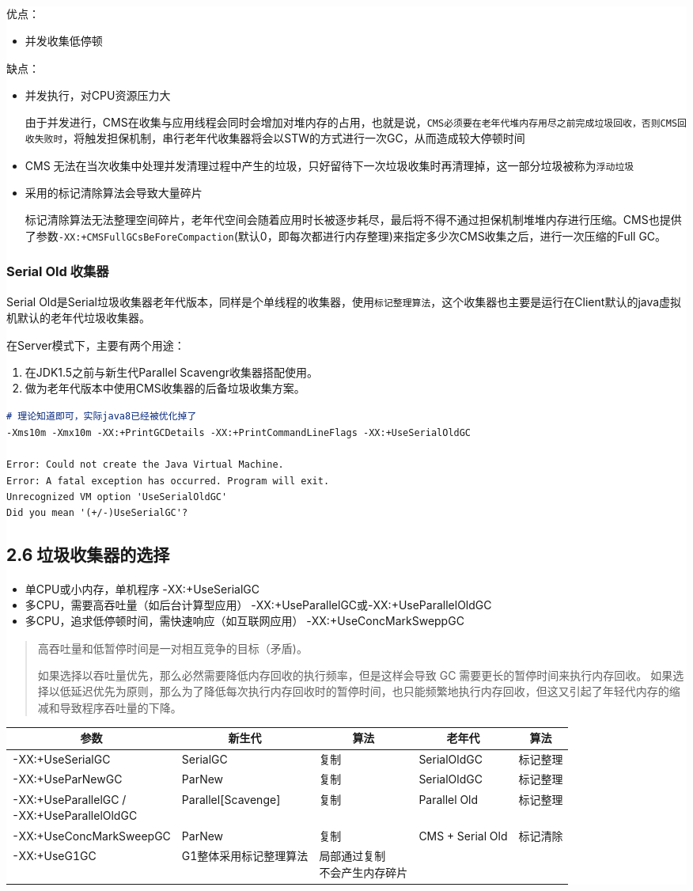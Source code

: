 优点：

* 并发收集低停顿

缺点：

* 并发执行，对CPU资源压力大

  由于并发进行，CMS在收集与应用线程会同时会增加对堆内存的占用，也就是说，``CMS必须要在老年代堆内存用尽之前完成垃圾回收，否则CMS回收失败时``，将触发担保机制，串行老年代收集器将会以STW的方式进行一次GC，从而造成较大停顿时间

* CMS 无法在当次收集中处理并发清理过程中产生的垃圾，只好留待下一次垃圾收集时再清理掉，这一部分垃圾被称为`浮动垃圾`

* 采用的标记清除算法会导致大量碎片

  标记清除算法无法整理空间碎片，老年代空间会随着应用时长被逐步耗尽，最后将不得不通过担保机制堆堆内存进行压缩。CMS也提供了参数``-XX:+CMSFullGCsBeForeCompaction``(默认0，即每次都进行内存整理)来指定多少次CMS收集之后，进行一次压缩的Full GC。

### Serial Old 收集器

Serial Old是Serial垃圾收集器老年代版本，同样是个单线程的收集器，使用``标记整理算法``，这个收集器也主要是运行在Client默认的java虚拟机默认的老年代垃圾收集器。

在Server模式下，主要有两个用途：

1. 在JDK1.5之前与新生代Parallel Scavengr收集器搭配使用。
2. 做为老年代版本中使用CMS收集器的后备垃圾收集方案。

```markdown
# 理论知道即可，实际java8已经被优化掉了
-Xms10m -Xmx10m -XX:+PrintGCDetails -XX:+PrintCommandLineFlags -XX:+UseSerialOldGC

Error: Could not create the Java Virtual Machine.
Error: A fatal exception has occurred. Program will exit.
Unrecognized VM option 'UseSerialOldGC'
Did you mean '(+/-)UseSerialGC'?
```

## 2.6 垃圾收集器的选择

* 单CPU或小内存，单机程序 -XX:+UseSerialGC
* 多CPU，需要高吞吐量（如后台计算型应用） -XX:+UseParallelGC或-XX:+UseParallelOldGC
* 多CPU，追求低停顿时间，需快速响应（如互联网应用） -XX:+UseConcMarkSweppGC

> 高吞吐量和低暂停时间是一对相互竞争的目标（矛盾)。
>
> 如果选择以吞吐量优先，那么必然需要降低内存回收的执行频率，但是这样会导致 GC 需要更长的暂停时间来执行内存回收。
> 如果选择以低延迟优先为原则，那么为了降低每次执行内存回收时的暂停时间，也只能频繁地执行内存回收，但这又引起了年轻代内存的缩减和导致程序吞吐量的下降。

| 参数                                          | 新生代                 | 算法                             | 老年代           | 算法     |
| --------------------------------------------- | ---------------------- | -------------------------------- | ---------------- | -------- |
| -XX:+UseSerialGC                              | SerialGC               | 复制                             | SerialOldGC      | 标记整理 |
| -XX:+UseParNewGC                              | ParNew                 | 复制                             | SerialOldGC      | 标记整理 |
| -XX:+UseParallelGC /<br>-XX:+UseParallelOldGC | Parallel[Scavenge]     | 复制                             | Parallel Old     | 标记整理 |
| -XX:+UseConcMarkSweepGC                       | ParNew                 | 复制                             | CMS + Serial Old | 标记清除 |
| -XX:+UseG1GC                                  | G1整体采用标记整理算法 | 局部通过复制<br>不会产生内存碎片 |                  |          |
